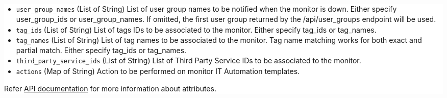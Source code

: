 * `user_group_names` (List of String) List of user group names to be notified when the monitor is down. Either specify user_group_ids or user_group_names. If omitted, the first user group returned by the /api/user_groups endpoint will be used.
* `tag_ids` (List of String) List of tags IDs to be associated to the monitor. Either specify tag_ids or tag_names.
* `tag_names` (List of String) List of tag names to be associated to the monitor. Tag name matching works for both exact and partial match. Either specify tag_ids or tag_names.
* `third_party_service_ids` (List of String) List of Third Party Service IDs to be associated to the monitor.
* `actions` (Map of String) Action to be performed on monitor IT Automation templates. 

Refer [API documentation](https://www.site24x7.com/help/api/#rest-api-transaction) for more information about attributes.
